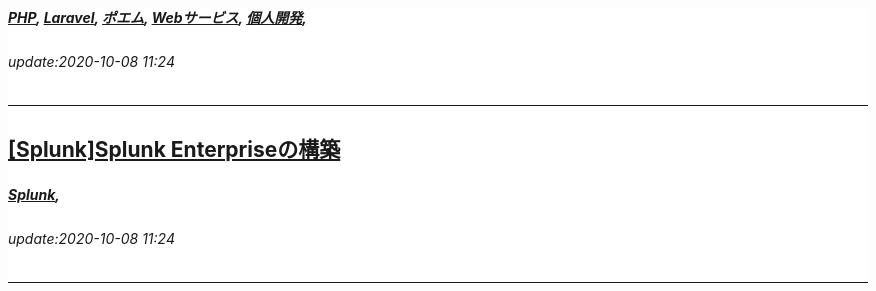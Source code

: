 ##### [PHP](https://qiita.com/tags/PHP), [Laravel](https://qiita.com/tags/Laravel), [ポエム](https://qiita.com/tags/ポエム), [Webサービス](https://qiita.com/tags/Webサービス), [個人開発](https://qiita.com/tags/個人開発), 
###### update:2020-10-08 11:24
---
## [[Splunk]Splunk Enterpriseの構築](https://qiita.com/class2glass/items/2c3ac1e155d2ec7c4178)
##### [Splunk](https://qiita.com/tags/Splunk), 
###### update:2020-10-08 11:24
---

